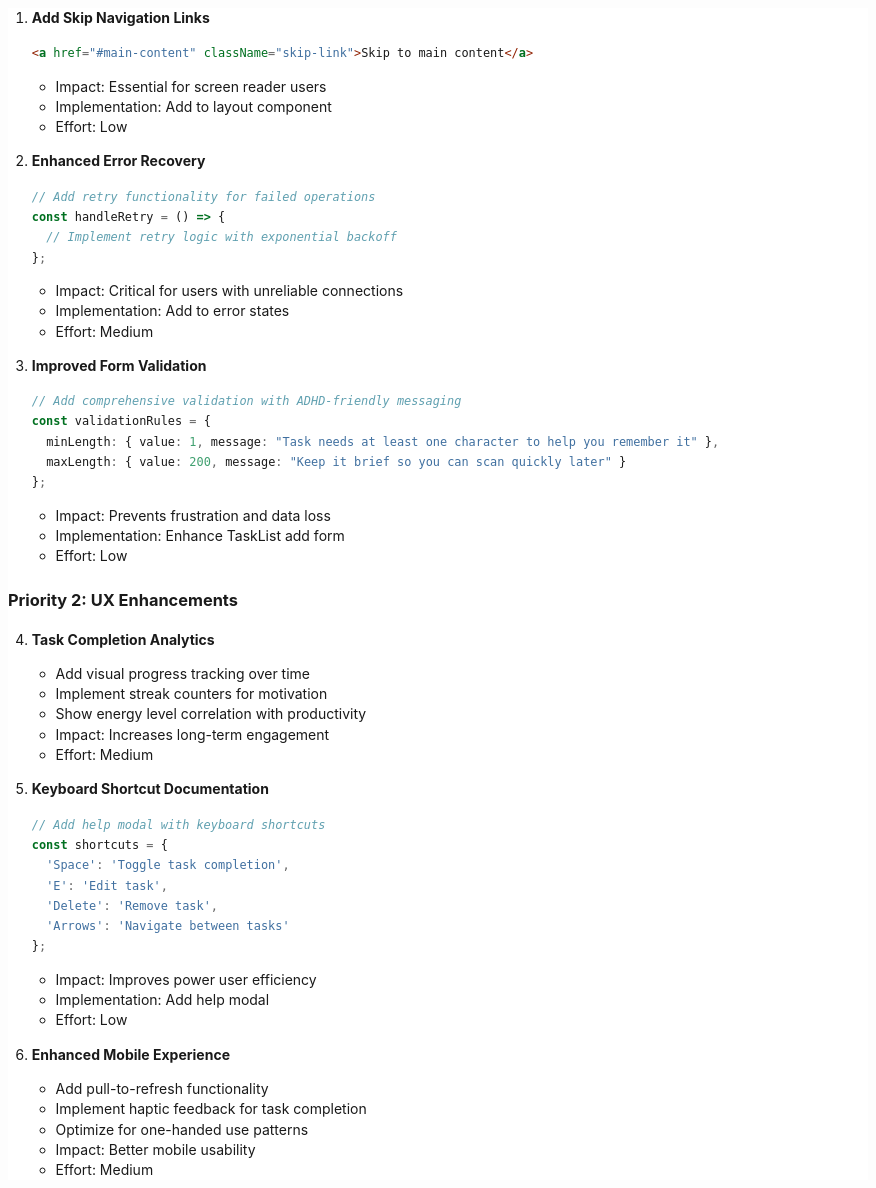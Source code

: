 1. **Add Skip Navigation Links**
   ```html
   <a href="#main-content" className="skip-link">Skip to main content</a>
   ```
   - Impact: Essential for screen reader users
   - Implementation: Add to layout component
   - Effort: Low

2. **Enhanced Error Recovery**
   ```typescript
   // Add retry functionality for failed operations
   const handleRetry = () => {
     // Implement retry logic with exponential backoff
   };
   ```
   - Impact: Critical for users with unreliable connections
   - Implementation: Add to error states
   - Effort: Medium

3. **Improved Form Validation**
   ```typescript
   // Add comprehensive validation with ADHD-friendly messaging
   const validationRules = {
     minLength: { value: 1, message: "Task needs at least one character to help you remember it" },
     maxLength: { value: 200, message: "Keep it brief so you can scan quickly later" }
   };
   ```
   - Impact: Prevents frustration and data loss
   - Implementation: Enhance TaskList add form
   - Effort: Low

### Priority 2: UX Enhancements

4. **Task Completion Analytics**
   - Add visual progress tracking over time
   - Implement streak counters for motivation
   - Show energy level correlation with productivity
   - Impact: Increases long-term engagement
   - Effort: Medium

5. **Keyboard Shortcut Documentation**
   ```typescript
   // Add help modal with keyboard shortcuts
   const shortcuts = {
     'Space': 'Toggle task completion',
     'E': 'Edit task',
     'Delete': 'Remove task',
     'Arrows': 'Navigate between tasks'
   };
   ```
   - Impact: Improves power user efficiency
   - Implementation: Add help modal
   - Effort: Low

6. **Enhanced Mobile Experience**
   - Add pull-to-refresh functionality
   - Implement haptic feedback for task completion
   - Optimize for one-handed use patterns
   - Impact: Better mobile usability
   - Effort: Medium
